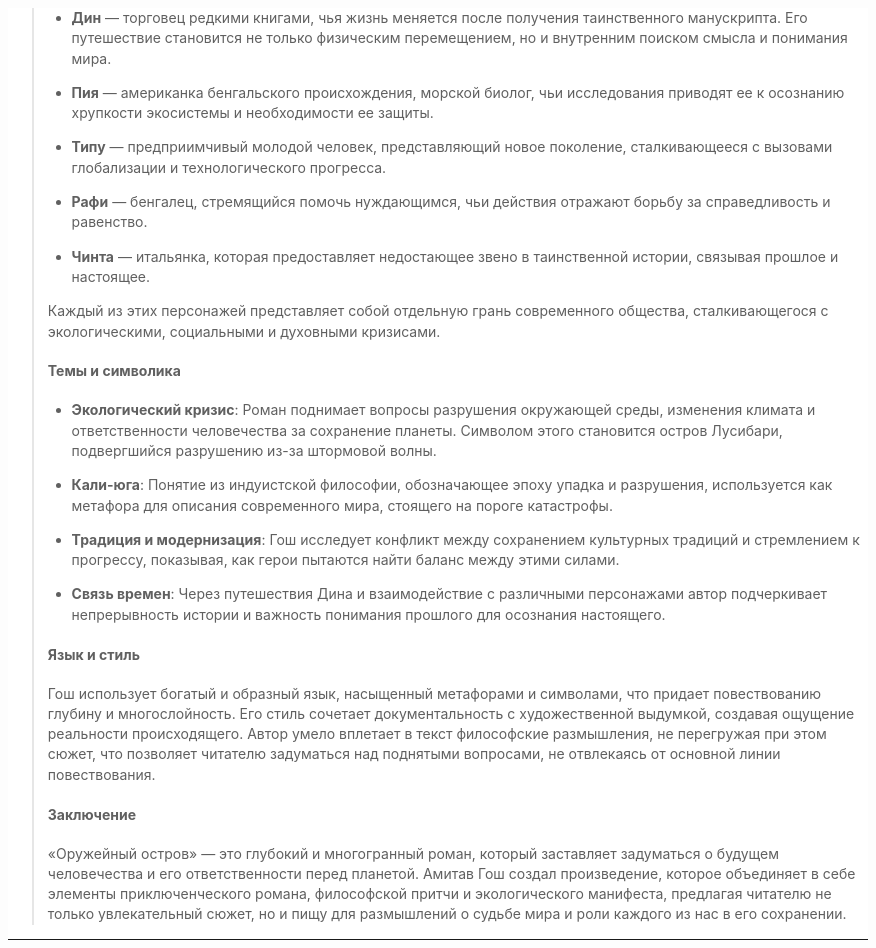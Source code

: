 > - **Дин** — торговец редкими книгами, чья жизнь меняется после получения таинственного манускрипта. Его путешествие становится не только физическим перемещением, но и внутренним поиском смысла и понимания мира.
>
> - **Пия** — американка бенгальского происхождения, морской биолог, чьи исследования приводят ее к осознанию хрупкости экосистемы и необходимости ее защиты.
>
> - **Типу** — предприимчивый молодой человек, представляющий новое поколение, сталкивающееся с вызовами глобализации и технологического прогресса.
>
> - **Рафи** — бенгалец, стремящийся помочь нуждающимся, чьи действия отражают борьбу за справедливость и равенство.
>
> - **Чинта** — итальянка, которая предоставляет недостающее звено в таинственной истории, связывая прошлое и настоящее.
>
> Каждый из этих персонажей представляет собой отдельную грань современного общества, сталкивающегося с экологическими, социальными и духовными кризисами.
>
> #### Темы и символика
>
> - **Экологический кризис**: Роман поднимает вопросы разрушения окружающей среды, изменения климата и ответственности человечества за сохранение планеты. Символом этого становится остров Лусибари, подвергшийся разрушению из-за штормовой волны.
>
> - **Кали-юга**: Понятие из индуистской философии, обозначающее эпоху упадка и разрушения, используется как метафора для описания современного мира, стоящего на пороге катастрофы.
>
> - **Традиция и модернизация**: Гош исследует конфликт между сохранением культурных традиций и стремлением к прогрессу, показывая, как герои пытаются найти баланс между этими силами.
>
> - **Связь времен**: Через путешествия Дина и взаимодействие с различными персонажами автор подчеркивает непрерывность истории и важность понимания прошлого для осознания настоящего.
>
> #### Язык и стиль
>
> Гош использует богатый и образный язык, насыщенный метафорами и символами, что придает повествованию глубину и многослойность. Его стиль сочетает документальность с художественной выдумкой, создавая ощущение реальности происходящего. Автор умело вплетает в текст философские размышления, не перегружая при этом сюжет, что позволяет читателю задуматься над поднятыми вопросами, не отвлекаясь от основной линии повествования.
>
> #### Заключение
>
> «Оружейный остров» — это глубокий и многогранный роман, который заставляет задуматься о будущем человечества и его ответственности перед планетой. Амитав Гош создал произведение, которое объединяет в себе элементы приключенческого романа, философской притчи и экологического манифеста, предлагая читателю не только увлекательный сюжет, но и пищу для размышлений о судьбе мира и роли каждого из нас в его сохранении.

---
